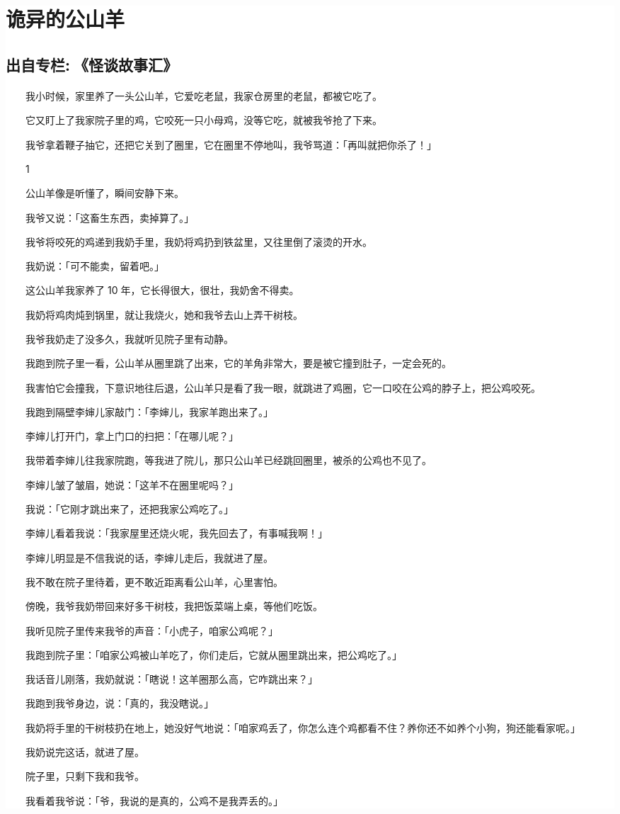 # 诡异的公山羊  
## 出自专栏: 《怪谈故事汇》  
&emsp;&emsp;我小时候，家里养了一头公山羊，它爱吃老鼠，我家仓房里的老鼠，都被它吃了。  
  
&emsp;&emsp;它又盯上了我家院子里的鸡，它咬死一只小母鸡，没等它吃，就被我爷抢了下来。  
  
&emsp;&emsp;我爷拿着鞭子抽它，还把它关到了圈里，它在圈里不停地叫，我爷骂道：「再叫就把你杀了！」  
  
&emsp;&emsp;1  
  
&emsp;&emsp;公山羊像是听懂了，瞬间安静下来。  
  
&emsp;&emsp;我爷又说：「这畜生东西，卖掉算了。」  
  
&emsp;&emsp;我爷将咬死的鸡递到我奶手里，我奶将鸡扔到铁盆里，又往里倒了滚烫的开水。  
  
&emsp;&emsp;我奶说：「可不能卖，留着吧。」  
  
&emsp;&emsp;这公山羊我家养了 10 年，它长得很大，很壮，我奶舍不得卖。  
  
&emsp;&emsp;我奶将鸡肉炖到锅里，就让我烧火，她和我爷去山上弄干树枝。  
  
&emsp;&emsp;我爷我奶走了没多久，我就听见院子里有动静。  
  
&emsp;&emsp;我跑到院子里一看，公山羊从圈里跳了出来，它的羊角非常大，要是被它撞到肚子，一定会死的。  
  
&emsp;&emsp;我害怕它会撞我，下意识地往后退，公山羊只是看了我一眼，就跳进了鸡圈，它一口咬在公鸡的脖子上，把公鸡咬死。  
  
&emsp;&emsp;我跑到隔壁李婶儿家敲门：「李婶儿，我家羊跑出来了。」  
  
&emsp;&emsp;李婶儿打开门，拿上门口的扫把：「在哪儿呢？」  
  
&emsp;&emsp;我带着李婶儿往我家院跑，等我进了院儿，那只公山羊已经跳回圈里，被杀的公鸡也不见了。  
  
&emsp;&emsp;李婶儿皱了皱眉，她说：「这羊不在圈里呢吗？」  
  
&emsp;&emsp;我说：「它刚才跳出来了，还把我家公鸡吃了。」  
  
&emsp;&emsp;李婶儿看着我说：「我家屋里还烧火呢，我先回去了，有事喊我啊！」  
  
&emsp;&emsp;李婶儿明显是不信我说的话，李婶儿走后，我就进了屋。  
  
&emsp;&emsp;我不敢在院子里待着，更不敢近距离看公山羊，心里害怕。  
  
&emsp;&emsp;傍晚，我爷我奶带回来好多干树枝，我把饭菜端上桌，等他们吃饭。  
  
&emsp;&emsp;我听见院子里传来我爷的声音：「小虎子，咱家公鸡呢？」  
  
&emsp;&emsp;我跑到院子里：「咱家公鸡被山羊吃了，你们走后，它就从圈里跳出来，把公鸡吃了。」  
  
&emsp;&emsp;我话音儿刚落，我奶就说：「瞎说！这羊圈那么高，它咋跳出来？」  
  
&emsp;&emsp;我跑到我爷身边，说：「真的，我没瞎说。」  
  
&emsp;&emsp;我奶将手里的干树枝扔在地上，她没好气地说：「咱家鸡丢了，你怎么连个鸡都看不住？养你还不如养个小狗，狗还能看家呢。」  
  
&emsp;&emsp;我奶说完这话，就进了屋。  
  
&emsp;&emsp;院子里，只剩下我和我爷。  
  
&emsp;&emsp;我看着我爷说：「爷，我说的是真的，公鸡不是我弄丢的。」  
  